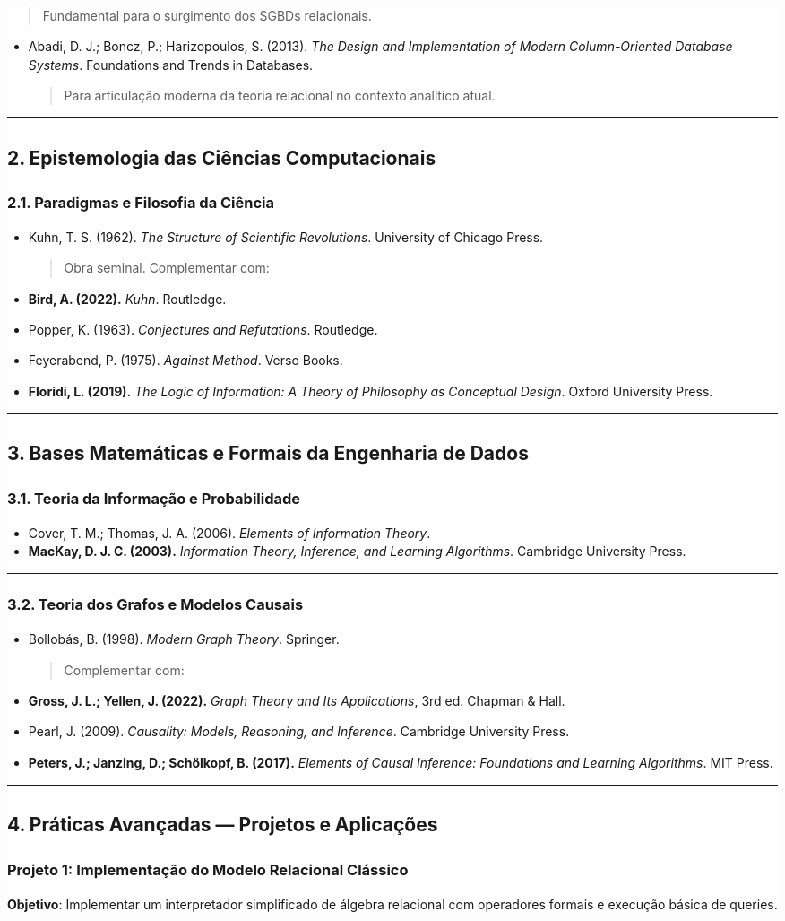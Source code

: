   > Fundamental para o surgimento dos SGBDs relacionais.

* Abadi, D. J.; Boncz, P.; Harizopoulos, S. (2013). *The Design and Implementation of Modern Column-Oriented Database Systems*. Foundations and Trends in Databases.

  > Para articulação moderna da teoria relacional no contexto analítico atual.

---

## 2. Epistemologia das Ciências Computacionais

### 2.1. Paradigmas e Filosofia da Ciência

* Kuhn, T. S. (1962). *The Structure of Scientific Revolutions*. University of Chicago Press.

  > Obra seminal. Complementar com:

* **Bird, A. (2022).** *Kuhn*. Routledge.
* Popper, K. (1963). *Conjectures and Refutations*. Routledge.
* Feyerabend, P. (1975). *Against Method*. Verso Books.
* **Floridi, L. (2019).** *The Logic of Information: A Theory of Philosophy as Conceptual Design*. Oxford University Press.
---

## 3. Bases Matemáticas e Formais da Engenharia de Dados

### 3.1. Teoria da Informação e Probabilidade

* Cover, T. M.; Thomas, J. A. (2006). *Elements of Information Theory*.
* **MacKay, D. J. C. (2003).** *Information Theory, Inference, and Learning Algorithms*. Cambridge University Press.
---

### 3.2. Teoria dos Grafos e Modelos Causais

* Bollobás, B. (1998). *Modern Graph Theory*. Springer.

  > Complementar com:

* **Gross, J. L.; Yellen, J. (2022).** *Graph Theory and Its Applications*, 3rd ed. Chapman & Hall.
* Pearl, J. (2009). *Causality: Models, Reasoning, and Inference*. Cambridge University Press.
* **Peters, J.; Janzing, D.; Schölkopf, B. (2017).** *Elements of Causal Inference: Foundations and Learning Algorithms*. MIT Press.


---

## 4. Práticas Avançadas — Projetos e Aplicações

### Projeto 1: Implementação do Modelo Relacional Clássico

**Objetivo**: Implementar um interpretador simplificado de álgebra relacional com operadores formais e execução básica de queries.
